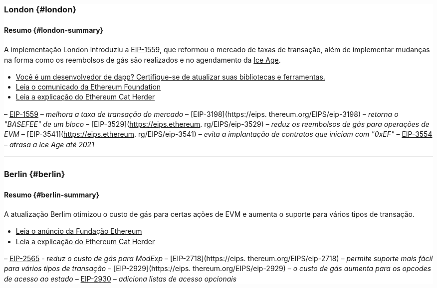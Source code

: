 ### London {#london}

<NetworkUpgradeSummary name="london" />

#### Resumo {#london-summary}

A implementação London introduziu a [EIP-1559](https://eips.ethereum.org/EIPS/eip-1559), que reformou o mercado de taxas de transação, além de implementar mudanças na forma como os reembolsos de gás são realizados e no agendamento da [Ice Age](/glossary/#ice-age).

- [Você é um desenvolvedor de dapp? Certifique-se de atualizar suas bibliotecas e ferramentas.](https://github.com/ethereum/execution-specs/blob/master/network-upgrades/london-ecosystem-readiness.md)
- [Leia o comunicado da Ethereum Foundation](https://blog.ethereum.org/2021/07/15/london-mainnet-announcement/)
- [Leia a explicação do Ethereum Cat Herder](https://medium.com/ethereum-cat-herders/london-upgrade-overview-8eccb0041b41)

<ExpandableCard title="EIPs da London" contentPreview="Official improvements included in this upgrade.">

– [EIP-1559](https://eips.ethereum.org/EIPS/eip-1559) – _melhora a taxa de transação do mercado_
– [EIP-3198](https://eips. thereum.org/EIPS/eip-3198) – _retorna o "BASEFEE" de um bloco_
– [EIP-3529](https://eips.ethereum. rg/EIPS/eip-3529) – _reduz os reembolsos de gás para operações de EVM_
– [EIP-3541](https://eips.ethereum. rg/EIPS/eip-3541) – _evita a implantação de contratos que iniciam com "0xEF"_
– [EIP-3554](https://eips.ethereum.org/EIPS/eip-3554) – _atrasa a Ice Age até 2021_

</ExpandableCard>

---

### Berlin {#berlin}

<NetworkUpgradeSummary name="berlin" />

#### Resumo {#berlin-summary}

A atualização Berlim otimizou o custo de gás para certas ações de EVM e aumenta o suporte para vários tipos de transação.

- [Leia o anúncio da Fundação Ethereum](https://blog.ethereum.org/2021/03/08/ethereum-berlin-upgrade-announcement/)
- [Leia a explicação do Ethereum Cat Herder](https://medium.com/ethereum-cat-herders/the-berlin-upgrade-overview-2f7ad710eb80)

<ExpandableCard title="EIPs da Berlim" contentPreview="Official improvements included in this upgrade.">

– [EIP-2565](https://eips.ethereum.org/EIPS/eip-2565) - _reduz o custo de gás para ModExp_
– [EIP-2718](https://eips. thereum.org/EIPS/eip-2718) – _permite suporte mais fácil para vários tipos de transação_
– [EIP-2929](https://eips. thereum.org/EIPS/eip-2929) – _o custo de gás aumenta para os opcodes de acesso ao estado_
– [EIP-2930](https://eips.ethereum.org/EIPS/eip-2930) – _adiciona listas de acesso opcionais_
